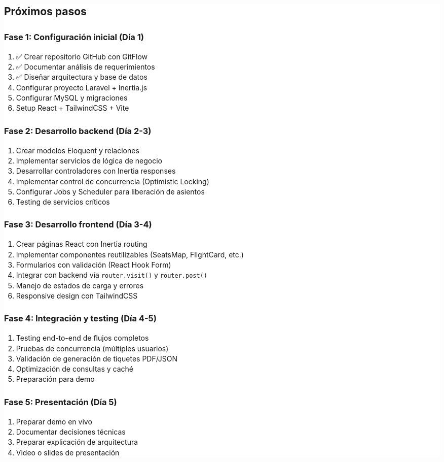 
## Próximos pasos

### Fase 1: Configuración inicial (Día 1)
1. ✅ Crear repositorio GitHub con GitFlow
2. ✅ Documentar análisis de requerimientos
3. ✅ Diseñar arquitectura y base de datos
4. Configurar proyecto Laravel + Inertia.js
5. Configurar MySQL y migraciones
6. Setup React + TailwindCSS + Vite

### Fase 2: Desarrollo backend (Día 2-3)
1. Crear modelos Eloquent y relaciones
2. Implementar servicios de lógica de negocio
3. Desarrollar controladores con Inertia responses
4. Implementar control de concurrencia (Optimistic Locking)
5. Configurar Jobs y Scheduler para liberación de asientos
6. Testing de servicios críticos

### Fase 3: Desarrollo frontend (Día 3-4)
1. Crear páginas React con Inertia routing
2. Implementar componentes reutilizables (SeatsMap, FlightCard, etc.)
3. Formularios con validación (React Hook Form)
4. Integrar con backend vía `router.visit()` y `router.post()`
5. Manejo de estados de carga y errores
6. Responsive design con TailwindCSS

### Fase 4: Integración y testing (Día 4-5)
1. Testing end-to-end de flujos completos
2. Pruebas de concurrencia (múltiples usuarios)
3. Validación de generación de tiquetes PDF/JSON
4. Optimización de consultas y caché
5. Preparación para demo

### Fase 5: Presentación (Día 5)
1. Preparar demo en vivo
2. Documentar decisiones técnicas
3. Preparar explicación de arquitectura
4. Video o slides de presentación
